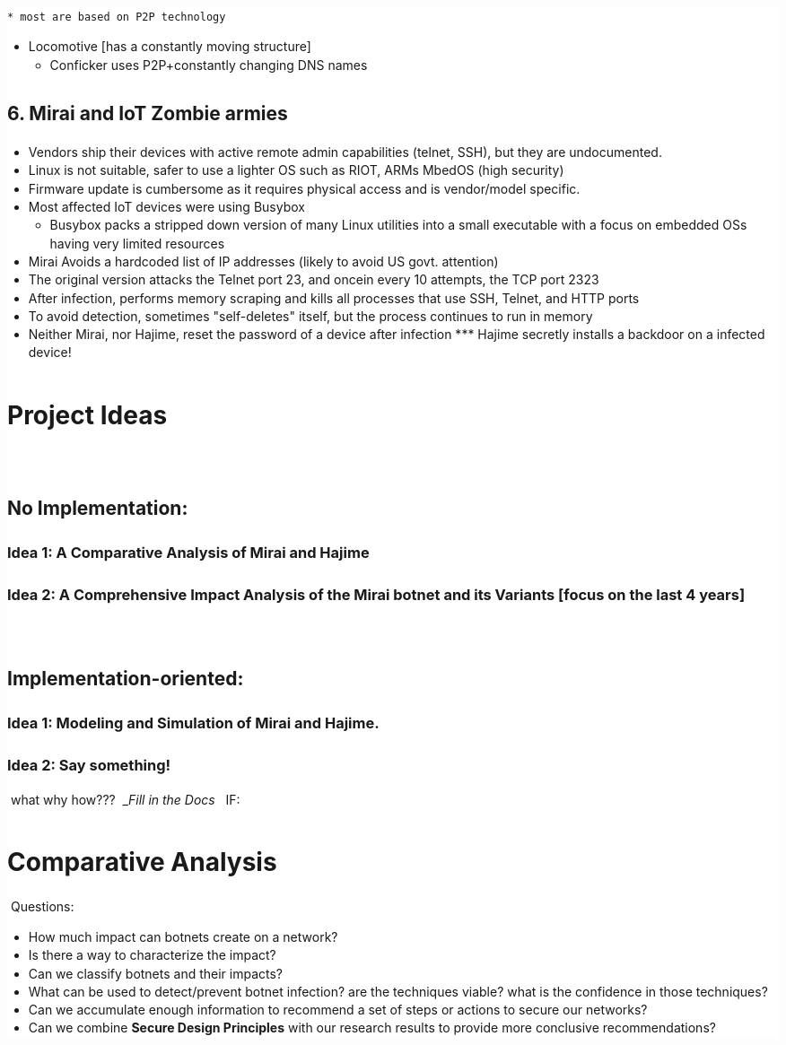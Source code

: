 	* most are based on P2P technology
* Locomotive [has a constantly moving structure]
	* Conficker uses P2P+constantly changing DNS names
​
## 6. Mirai and IoT Zombie armies
* Vendors ship their devices with active remote admin capabilities (telnet, SSH), but they are undocumented.
* Linux is not suitable, safer to use a lighter OS such as RIOT, ARMs MbedOS (high security)
* Firmware update is cumbersome as it requires physical access and is vendor/model specific.
* Most affected IoT devices were using Busybox
	* Busybox packs a stripped down version of many Linux utilities into a small executable with a focus on embedded OSs having very limited resources
* Mirai Avoids a hardcoded list of IP addresses (likely to avoid US govt. attention)
* The original version attacks the Telnet port 23, and oncein every 10 attempts, the TCP port 2323
* After infection, performs memory scraping and kills all processes that use SSH, Telnet, and HTTP ports
* To avoid detection, sometimes "self-deletes" itself, but the process continues to run in memory
* Neither Mirai, nor Hajime, reset the password of a device after infection
*** Hajime secretly installs a backdoor on a infected device! 
​
​
# Project Ideas
​
## No Implementation:
### Idea 1: A Comparative Analysis of Mirai and Hajime
### Idea 2: A Comprehensive Impact Analysis of the Mirai botnet and its Variants [focus on the last 4 years]
​
## Implementation-oriented:
### Idea 1: Modeling and Simulation of Mirai and Hajime.
### Idea 2: Say something!
​
what
why
how???
​
__Fill in the Docs_
​
​
IF:
# Comparative Analysis
​
Questions:
* How much impact can botnets create on a network?
* Is there a way to characterize the impact?
* Can we classify botnets and their impacts?
* What can be used to detect/prevent botnet infection? are the techniques viable? what is the confidence in those techniques?
​
* Can we accumulate enough information to recommend a set of steps or actions to secure our networks?
* Can we combine __Secure Design Principles__ with our research results to provide more conclusive recommendations?
​